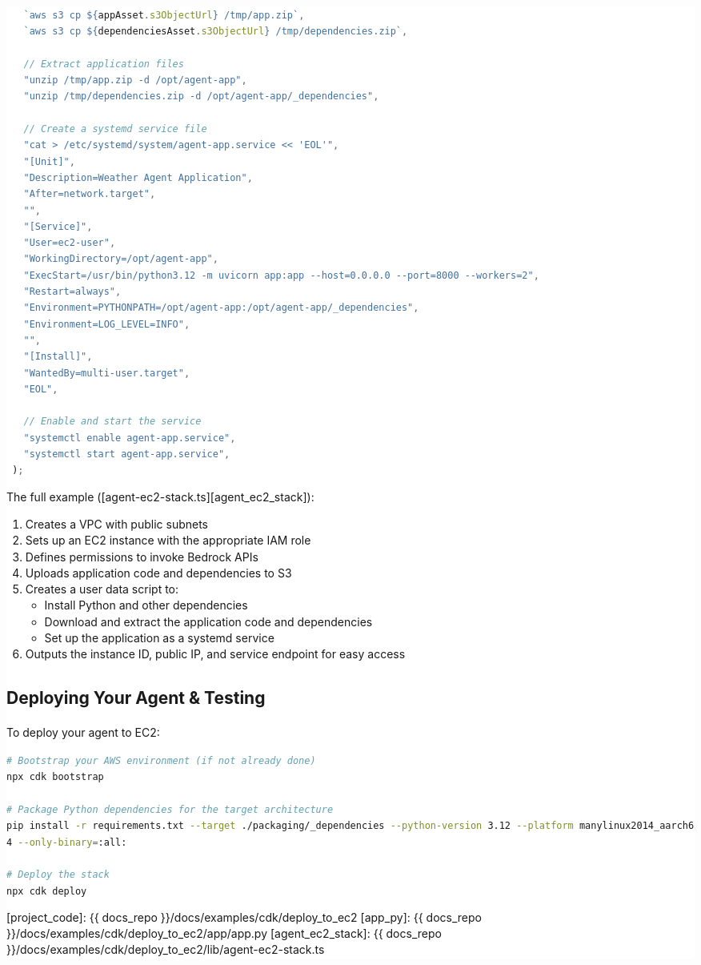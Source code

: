 ```typescript
   `aws s3 cp ${appAsset.s3ObjectUrl} /tmp/app.zip`,
   `aws s3 cp ${dependenciesAsset.s3ObjectUrl} /tmp/dependencies.zip`,

   // Extract application files
   "unzip /tmp/app.zip -d /opt/agent-app",
   "unzip /tmp/dependencies.zip -d /opt/agent-app/_dependencies",

   // Create a systemd service file
   "cat > /etc/systemd/system/agent-app.service << 'EOL'",
   "[Unit]",
   "Description=Weather Agent Application",
   "After=network.target",
   "",
   "[Service]",
   "User=ec2-user",
   "WorkingDirectory=/opt/agent-app",
   "ExecStart=/usr/bin/python3.12 -m uvicorn app:app --host=0.0.0.0 --port=8000 --workers=2",
   "Restart=always",
   "Environment=PYTHONPATH=/opt/agent-app:/opt/agent-app/_dependencies",
   "Environment=LOG_LEVEL=INFO",
   "",
   "[Install]",
   "WantedBy=multi-user.target",
   "EOL",

   // Enable and start the service
   "systemctl enable agent-app.service",
   "systemctl start agent-app.service",
 );
```

The full example ([agent-ec2-stack.ts][agent_ec2_stack]):

1. Creates a VPC with public subnets
2. Sets up an EC2 instance with the appropriate IAM role
3. Defines permissions to invoke Bedrock APIs
4. Uploads application code and dependencies to S3
5. Creates a user data script to:
   - Install Python and other dependencies
   - Download and extract the application code and dependencies
   - Set up the application as a systemd service
6. Outputs the instance ID, public IP, and service endpoint for easy access

## Deploying Your Agent & Testing

To deploy your agent to EC2:

```bash
# Bootstrap your AWS environment (if not already done)
npx cdk bootstrap

# Package Python dependencies for the target architecture
pip install -r requirements.txt --target ./packaging/_dependencies --python-version 3.12 --platform manylinux2014_aarch64 --only-binary=:all:

# Deploy the stack
npx cdk deploy
```


[project_code]: {{ docs_repo }}/docs/examples/cdk/deploy_to_ec2
[app_py]: {{ docs_repo }}/docs/examples/cdk/deploy_to_ec2/app/app.py
[agent_ec2_stack]: {{ docs_repo }}/docs/examples/cdk/deploy_to_ec2/lib/agent-ec2-stack.ts